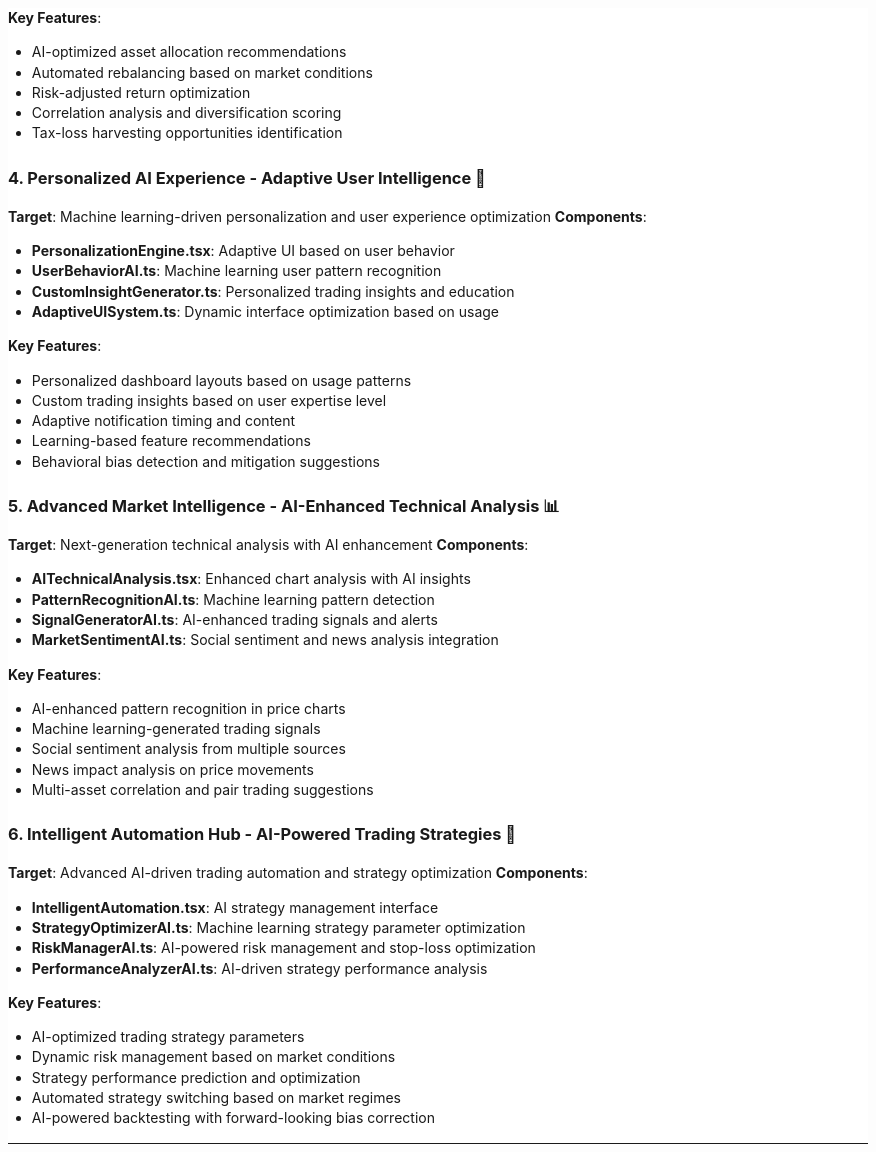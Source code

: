 **Key Features**:
- AI-optimized asset allocation recommendations
- Automated rebalancing based on market conditions
- Risk-adjusted return optimization
- Correlation analysis and diversification scoring
- Tax-loss harvesting opportunities identification

### 4. **Personalized AI Experience** - Adaptive User Intelligence 🎯
**Target**: Machine learning-driven personalization and user experience optimization
**Components**:
- **PersonalizationEngine.tsx**: Adaptive UI based on user behavior
- **UserBehaviorAI.ts**: Machine learning user pattern recognition
- **CustomInsightGenerator.ts**: Personalized trading insights and education
- **AdaptiveUISystem.ts**: Dynamic interface optimization based on usage

**Key Features**:
- Personalized dashboard layouts based on usage patterns
- Custom trading insights based on user expertise level
- Adaptive notification timing and content
- Learning-based feature recommendations
- Behavioral bias detection and mitigation suggestions

### 5. **Advanced Market Intelligence** - AI-Enhanced Technical Analysis 📊
**Target**: Next-generation technical analysis with AI enhancement
**Components**:
- **AITechnicalAnalysis.tsx**: Enhanced chart analysis with AI insights
- **PatternRecognitionAI.ts**: Machine learning pattern detection
- **SignalGeneratorAI.ts**: AI-enhanced trading signals and alerts
- **MarketSentimentAI.ts**: Social sentiment and news analysis integration

**Key Features**:
- AI-enhanced pattern recognition in price charts
- Machine learning-generated trading signals
- Social sentiment analysis from multiple sources
- News impact analysis on price movements
- Multi-asset correlation and pair trading suggestions

### 6. **Intelligent Automation Hub** - AI-Powered Trading Strategies 🔄
**Target**: Advanced AI-driven trading automation and strategy optimization
**Components**:
- **IntelligentAutomation.tsx**: AI strategy management interface
- **StrategyOptimizerAI.ts**: Machine learning strategy parameter optimization
- **RiskManagerAI.ts**: AI-powered risk management and stop-loss optimization
- **PerformanceAnalyzerAI.ts**: AI-driven strategy performance analysis

**Key Features**:
- AI-optimized trading strategy parameters
- Dynamic risk management based on market conditions
- Strategy performance prediction and optimization
- Automated strategy switching based on market regimes
- AI-powered backtesting with forward-looking bias correction

---